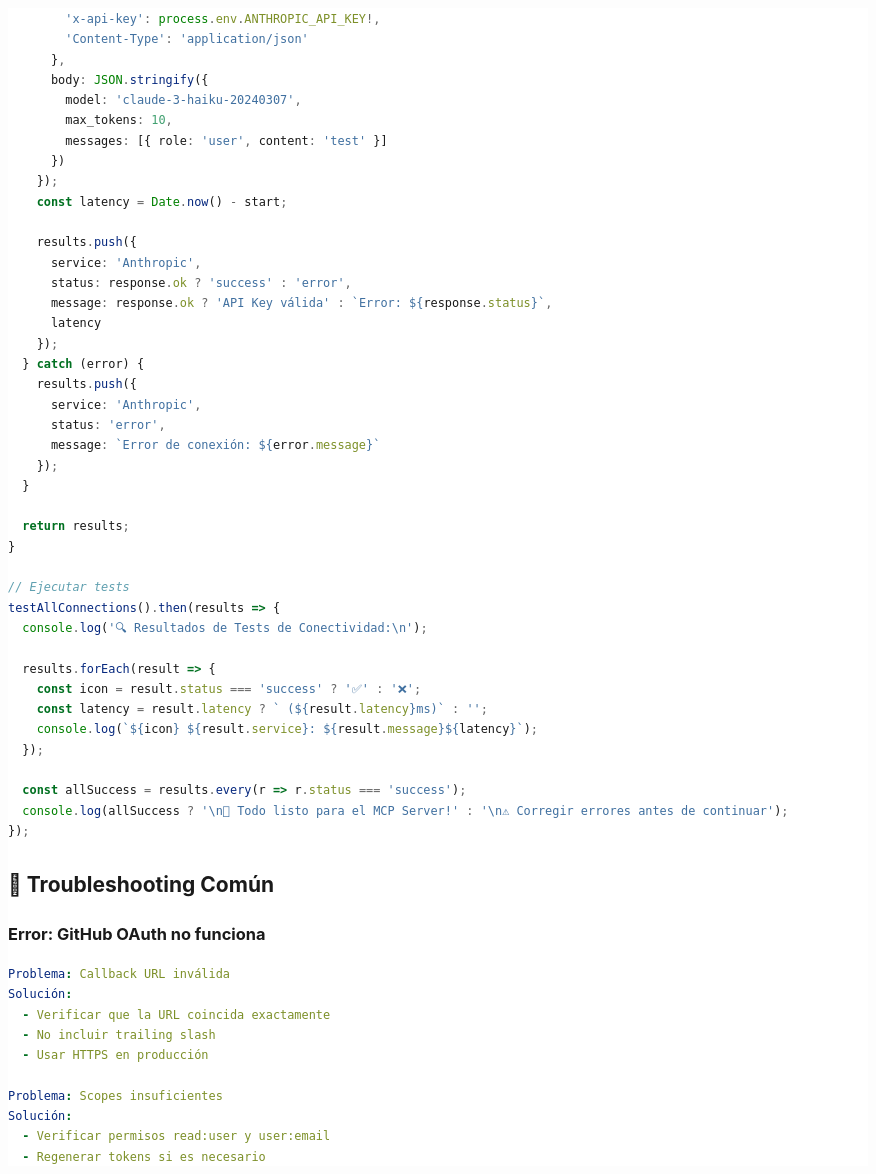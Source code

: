 ```typescript
        'x-api-key': process.env.ANTHROPIC_API_KEY!,
        'Content-Type': 'application/json'
      },
      body: JSON.stringify({
        model: 'claude-3-haiku-20240307',
        max_tokens: 10,
        messages: [{ role: 'user', content: 'test' }]
      })
    });
    const latency = Date.now() - start;
    
    results.push({
      service: 'Anthropic',
      status: response.ok ? 'success' : 'error',
      message: response.ok ? 'API Key válida' : `Error: ${response.status}`,
      latency
    });
  } catch (error) {
    results.push({
      service: 'Anthropic',
      status: 'error',
      message: `Error de conexión: ${error.message}`
    });
  }
  
  return results;
}

// Ejecutar tests
testAllConnections().then(results => {
  console.log('🔍 Resultados de Tests de Conectividad:\n');
  
  results.forEach(result => {
    const icon = result.status === 'success' ? '✅' : '❌';
    const latency = result.latency ? ` (${result.latency}ms)` : '';
    console.log(`${icon} ${result.service}: ${result.message}${latency}`);
  });
  
  const allSuccess = results.every(r => r.status === 'success');
  console.log(allSuccess ? '\n🚀 Todo listo para el MCP Server!' : '\n⚠️ Corregir errores antes de continuar');
});
```

## 🚨 **Troubleshooting Común**

### **Error: GitHub OAuth no funciona**
```yaml
Problema: Callback URL inválida
Solución: 
  - Verificar que la URL coincida exactamente
  - No incluir trailing slash
  - Usar HTTPS en producción

Problema: Scopes insuficientes
Solución:
  - Verificar permisos read:user y user:email
  - Regenerar tokens si es necesario
```
